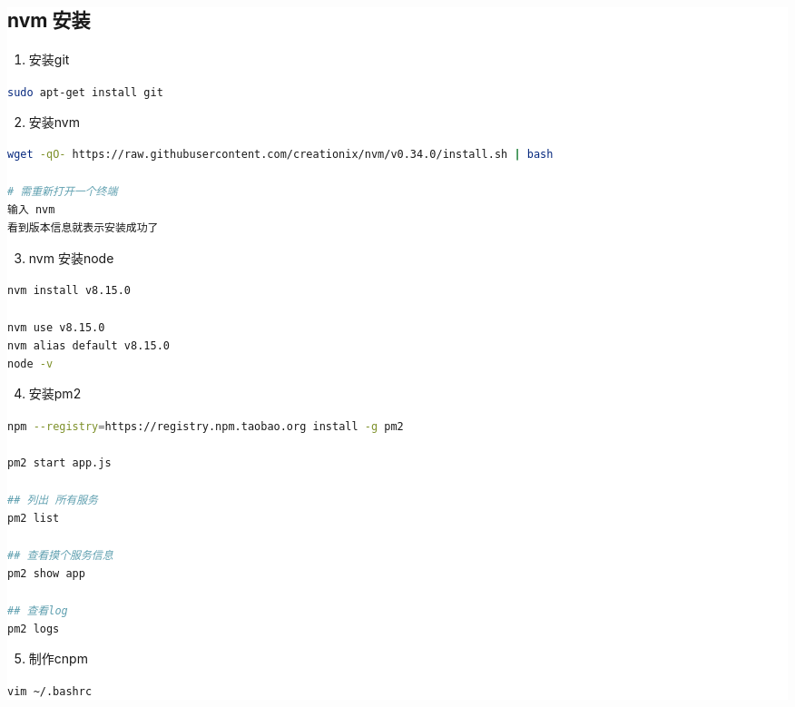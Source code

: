 
## nvm 安装

1. 安装git
```bash
sudo apt-get install git
```

2.  安装nvm

```bash
wget -qO- https://raw.githubusercontent.com/creationix/nvm/v0.34.0/install.sh | bash

# 需重新打开一个终端
输入 nvm
看到版本信息就表示安装成功了
```

3. nvm 安装node

```bash
nvm install v8.15.0

nvm use v8.15.0
nvm alias default v8.15.0
node -v
```

4. 安装pm2

```bash
npm --registry=https://registry.npm.taobao.org install -g pm2

pm2 start app.js

## 列出 所有服务
pm2 list

## 查看摸个服务信息
pm2 show app

## 查看log
pm2 logs
```

5. 制作cnpm 

```bash
vim ~/.bashrc
```
